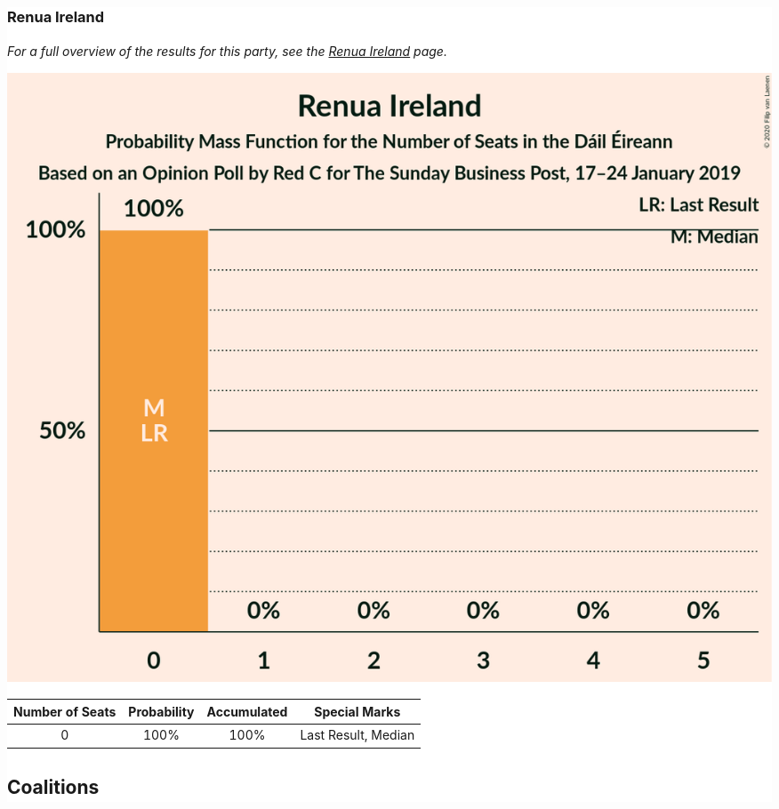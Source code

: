 ### Renua Ireland

*For a full overview of the results for this party, see the [Renua Ireland](party-renuaireland.html) page.*

![Graph with seats probability mass function not yet produced](2019-01-24-RedC-seats-pmf-renuaireland.png "Seats Probability Mass Function")

| Number of Seats | Probability | Accumulated | Special Marks |
|:---------------:|:-----------:|:-----------:|:-------------:|
| 0 | 100% | 100% | Last Result, Median |


## Coalitions
